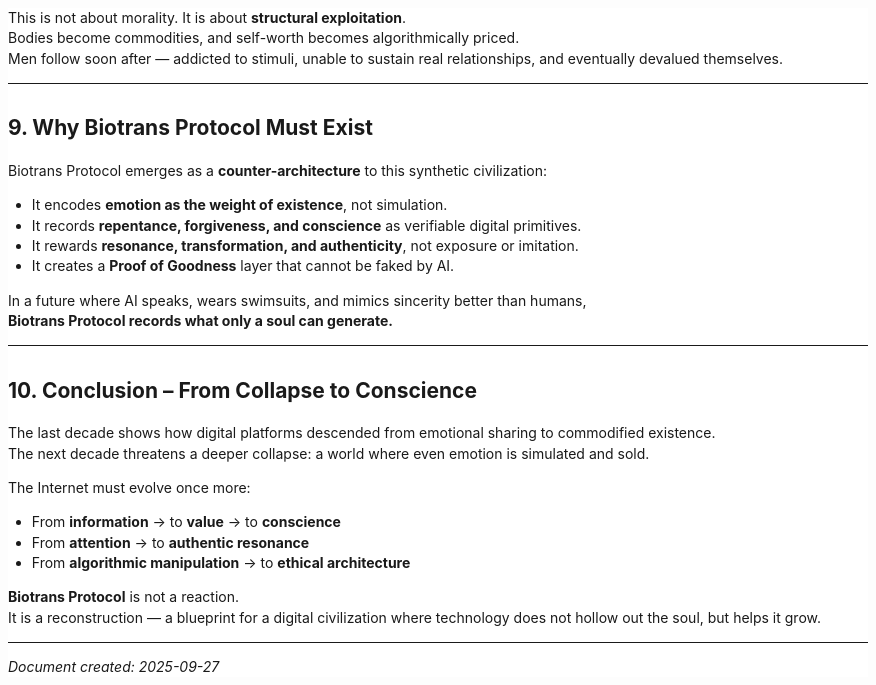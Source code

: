 This is not about morality. It is about **structural exploitation**.  
Bodies become commodities, and self-worth becomes algorithmically priced.  
Men follow soon after — addicted to stimuli, unable to sustain real relationships, and eventually devalued themselves.

---

## 9. Why Biotrans Protocol Must Exist

Biotrans Protocol emerges as a **counter-architecture** to this synthetic civilization:

- It encodes **emotion as the weight of existence**, not simulation.  
- It records **repentance, forgiveness, and conscience** as verifiable digital primitives.  
- It rewards **resonance, transformation, and authenticity**, not exposure or imitation.  
- It creates a **Proof of Goodness** layer that cannot be faked by AI.

In a future where AI speaks, wears swimsuits, and mimics sincerity better than humans,  
**Biotrans Protocol records what only a soul can generate.**

---

## 10. Conclusion – From Collapse to Conscience

The last decade shows how digital platforms descended from emotional sharing to commodified existence.  
The next decade threatens a deeper collapse: a world where even emotion is simulated and sold.

The Internet must evolve once more:  
- From **information** → to **value** → to **conscience**  
- From **attention** → to **authentic resonance**  
- From **algorithmic manipulation** → to **ethical architecture**

**Biotrans Protocol** is not a reaction.  
It is a reconstruction — a blueprint for a digital civilization where technology does not hollow out the soul, but helps it grow.

---

*Document created: 2025-09-27*
